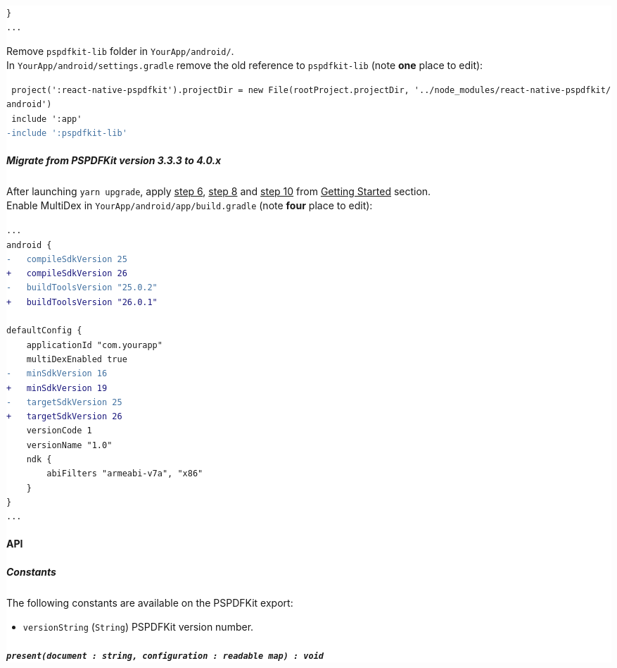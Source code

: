    ```diff
   }
   ...
   ```
 Remove `pspdfkit-lib` folder in `YourApp/android/`.  
 In `YourApp/android/settings.gradle` remove the old reference to `pspdfkit-lib` (note **one** place to edit):
   
   ```diff
    project(':react-native-pspdfkit').projectDir = new File(rootProject.projectDir, '../node_modules/react-native-pspdfkit/android')  
    include ':app'
   -include ':pspdfkit-lib'
   ```
   
##### Migrate from PSPDFKit version 3.3.3 to 4.0.x
After launching `yarn upgrade`, apply [step 6](#step-6), [step 8](#step-8) and [step 10](#step-10) from [Getting Started](#getting-started-1) section.  
Enable MultiDex in `YourApp/android/app/build.gradle` (note **four** place to edit):
    
   ```diff
   ...
   android {
   -   compileSdkVersion 25
   +   compileSdkVersion 26
   -   buildToolsVersion "25.0.2" 
   +   buildToolsVersion "26.0.1" 

   defaultConfig {
       applicationId "com.yourapp"
       multiDexEnabled true
   -   minSdkVersion 16
   +   minSdkVersion 19
   -   targetSdkVersion 25
   +   targetSdkVersion 26
       versionCode 1
       versionName "1.0"
       ndk {
           abiFilters "armeabi-v7a", "x86"
       }
   }
   ...
   ```


#### API

##### Constants

The following constants are available on the PSPDFKit export:

- `versionString` (`String`) PSPDFKit version number.

##### `present(document : string, configuration : readable map) : void`
